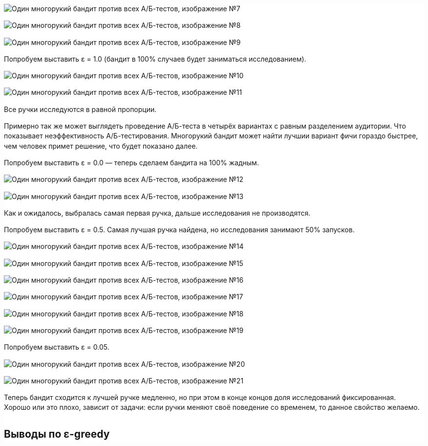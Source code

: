 ![Один многорукий бандит против всех А/Б-тестов, изображение №7](https://sun9-63.userapi.com/impg/c857728/v857728081/209d19/2HnO6TKbdFw.jpg?size=807x763&quality=96&sign=1d9a37a15ab8e4e74c9b6faeb1b20a6f&type=album)

![Один многорукий бандит против всех А/Б-тестов, изображение №8](https://sun9-80.userapi.com/impg/c857728/v857728081/209d22/sS1v9nK9Q2Y.jpg?size=807x292&quality=96&sign=eb391dd1426eb789dee96f03e23644d1&type=album)

![Один многорукий бандит против всех А/Б-тестов, изображение №9](https://sun9-8.userapi.com/impg/c857728/v857728081/209d2b/xmyBlOvmvb8.jpg?size=807x538&quality=96&sign=c8d05496aab87ebd8d562aa61df1ceca&type=album)

Попробуем выставить ε = 1.0 (бандит в 100% случаев будет заниматься исследованием).

![Один многорукий бандит против всех А/Б-тестов, изображение №10](https://sun9-31.userapi.com/impg/c857728/v857728081/209d34/Vj_iBIrU5_k.jpg?size=807x66&quality=96&sign=13f01ca24e9b78a7fbef280371534909&type=album)

![Один многорукий бандит против всех А/Б-тестов, изображение №11](https://sun9-73.userapi.com/impg/c854416/v854416081/2452dc/cbp2xR9WuDY.jpg?size=807x286&quality=96&sign=ba3a518e82d52882da09f0ba415f647b&type=album)

Все ручки исследуются в равной пропорции.

Примерно так же может выглядеть проведение А/Б-теста в четырёх вариантах с равным разделением аудитории. Что показывает неэффективность А/Б-тестирования. Многорукий бандит может найти лучшии вариант фичи гораздо быстрее, чем человек примет решение, что будет показано далее.

Попробуем выставить ε = 0.0 — теперь сделаем бандита на 100% жадным.

![Один многорукий бандит против всех А/Б-тестов, изображение №12](https://sun9-14.userapi.com/impg/c857728/v857728081/209d51/Dpup5FA6FkQ.jpg?size=807x72&quality=96&sign=1cb2124867b9601776ce21798a2725a9&type=album)

![Один многорукий бандит против всех А/Б-тестов, изображение №13](https://sun9-47.userapi.com/impg/c854416/v854416081/2452e6/3L0af59z408.jpg?size=807x286&quality=96&sign=562d9bf81b0c06048a00942b4abf4fa5&type=album)

Как и ожидалось, выбралась самая первая ручка, дальше исследования не производятся.

Попробуем выставить ε = 0.5. Самая лучшая ручка найдена, но исследования занимают 50% запусков.

![Один многорукий бандит против всех А/Б-тестов, изображение №14](https://sun9-78.userapi.com/impg/c857728/v857728081/209d5a/CU4aRnBMIX0.jpg?size=807x69&quality=96&sign=41176ccc628e2b7e1140c9636c029d8c&type=album)

![Один многорукий бандит против всех А/Б-тестов, изображение №15](https://sun9-49.userapi.com/impg/c854416/v854416081/2452f0/idPfNoot3Ts.jpg?size=807x286&quality=96&sign=4d9ef304a8f51e2a4e0d1db571655628&type=album)

![Один многорукий бандит против всех А/Б-тестов, изображение №16](https://sun9-54.userapi.com/impg/c857728/v857728081/209d63/SkjmrYxzoUw.jpg?size=807x69&quality=96&sign=d158d486c7b55835fb55c060ab5076be&type=album)

![Один многорукий бандит против всех А/Б-тестов, изображение №17](https://sun9-78.userapi.com/impg/c854416/v854416081/2452fa/St3342WTT1w.jpg?size=807x286&quality=96&sign=6bde5646012a2a9cbfd6ab2cf3acc6c7&type=album)

![Один многорукий бандит против всех А/Б-тестов, изображение №18](https://sun9-17.userapi.com/impg/c857728/v857728081/209d6c/Hlb8bkgHRLs.jpg?size=807x77&quality=96&sign=dc90a243cd345a647e0fa1e4a54220cd&type=album)

![Один многорукий бандит против всех А/Б-тестов, изображение №19](https://sun9-47.userapi.com/impg/c854416/v854416081/245304/CTSmeZMc5z0.jpg?size=807x286&quality=96&sign=cc2e289e036f18a5959260331a1c5ab9&type=album)

Попробуем выставить ε = 0.05.

![Один многорукий бандит против всех А/Б-тестов, изображение №20](https://sun9-19.userapi.com/impg/c857728/v857728081/209d75/MAO8iHIuQ1I.jpg?size=807x67&quality=96&sign=78516e89529c993f61ae76e062e209c7&type=album)

![Один многорукий бандит против всех А/Б-тестов, изображение №21](https://sun9-24.userapi.com/impg/c854416/v854416081/24530e/5OplDxd0WI0.jpg?size=807x286&quality=96&sign=566027dea31b3049e5298af5b9ef2737&type=album)

Теперь бандит сходится к лучшей ручке медленно, но при этом в конце концов доля исследований фиксированная. Хорошо или это плохо, зависит от задачи: если ручки меняют своё поведение со временем, то данное свойство желаемо.

## Выводы по ε-greedy
